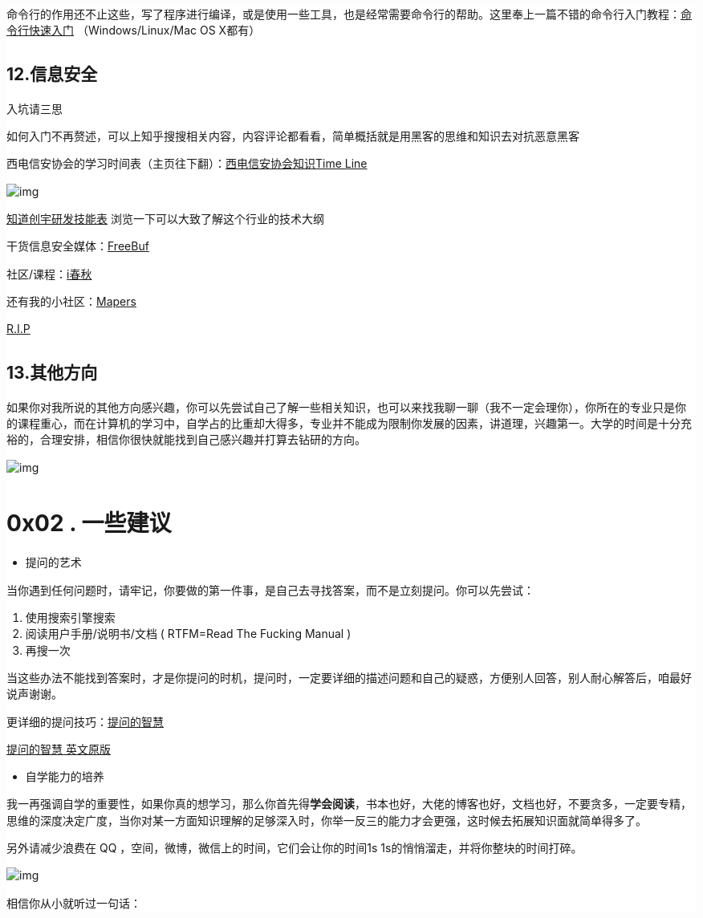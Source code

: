 命令行的作用还不止这些，写了程序进行编译，或是使用一些工具，也是经常需要命令行的帮助。这里奉上一篇不错的命令行入门教程：[命令行快速入门](http://wenku.baidu.com/link?url=57aywD0Q6WTnl7XKbIHuEwWENnSuPS32QO8X0a0gHpOOzdnNt_K0mK2cucVaEHVSXrt6f40oNC2WVCC7SQXYEwUN4OQ8hiR9uoeutEX-JaK) （Windows/Linux/Mac OS X都有）

## 12.信息安全

入坑请三思

如何入门不再赘述，可以上知乎搜搜相关内容，内容评论都看看，简单概括就是用黑客的思维和知识去对抗恶意黑客

西电信安协会的学习时间表（主页往下翻）：[西电信安协会知识Time Line](https://www.xdsec.club/)

![img](https://ooo.0o0.ooo/2016/09/25/57e7bdafc9028.png)

 [知道创宇研发技能表](http://blog.knownsec.com/Knownsec_RD_Checklist/) 浏览一下可以大致了解这个行业的技术大纲

干货信息安全媒体：[FreeBuf](http://www.freebuf.com/)

社区/课程：[i春秋](http://www.ichunqiu.com/)

还有我的小社区：[Mapers](http://mapers.net/)

[R.I.P](http://www.wooyun.org) 

## 13.其他方向

如果你对我所说的其他方向感兴趣，你可以先尝试自己了解一些相关知识，也可以来找我聊一聊（我不一定会理你），你所在的专业只是你的课程重心，而在计算机的学习中，自学占的比重却大得多，专业并不能成为限制你发展的因素，讲道理，兴趣第一。大学的时间是十分充裕的，合理安排，相信你很快就能找到自己感兴趣并打算去钻研的方向。

![img](https://ooo.0o0.ooo/2016/09/26/57e95d60a15c3.jpg)

# 0x02 . 一些建议

- 提问的艺术

当你遇到任何问题时，请牢记，你要做的第一件事，是自己去寻找答案，而不是立刻提问。你可以先尝试：

1. 使用搜索引擎搜索
2. 阅读用户手册/说明书/文档 ( RTFM=Read The Fucking Manual )
3. 再搜一次

当这些办法不能找到答案时，才是你提问的时机，提问时，一定要详细的描述问题和自己的疑惑，方便别人回答，别人耐心解答后，咱最好说声谢谢。

更详细的提问技巧：[提问的智慧](http://www.jianshu.com/p/60dd8e9cd12f)

[提问的智慧  英文原版](http://www.catb.org/~esr/faqs/smart-questions.html)

- 自学能力的培养

我一再强调自学的重要性，如果你真的想学习，那么你首先得**学会阅读**，书本也好，大佬的博客也好，文档也好，不要贪多，一定要专精，思维的深度决定广度，当你对某一方面知识理解的足够深入时，你举一反三的能力才会更强，这时候去拓展知识面就简单得多了。

另外请减少浪费在 QQ ，空间，微博，微信上的时间，它们会让你的时间1s 1s的悄悄溜走，并将你整块的时间打碎。

![img](https://ooo.0o0.ooo/2016/09/27/57ea24223ea10.jpg)

相信你从小就听过一句话：
